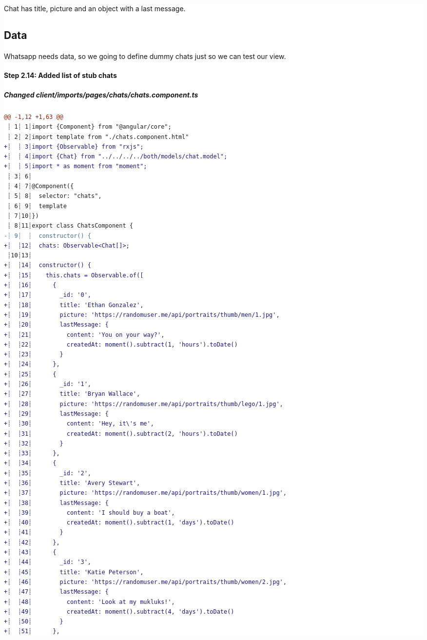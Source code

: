 Chat has title, picture and an object with a last message.


## Data

Whatsapp needs data, so we going to define dummy chats just so we can test our view.

[{]: <helper> (diff_step 2.14)
#### Step 2.14: Added list of stub chats

##### Changed client/imports/pages/chats/chats.component.ts
```diff
@@ -1,12 +1,63 @@
 ┊ 1┊ 1┊import {Component} from "@angular/core";
 ┊ 2┊ 2┊import template from "./chats.component.html"
+┊  ┊ 3┊import {Observable} from "rxjs";
+┊  ┊ 4┊import {Chat} from "../../../../both/models/chat.model";
+┊  ┊ 5┊import * as moment from "moment";
 ┊ 3┊ 6┊
 ┊ 4┊ 7┊@Component({
 ┊ 5┊ 8┊  selector: "chats",
 ┊ 6┊ 9┊  template
 ┊ 7┊10┊})
 ┊ 8┊11┊export class ChatsComponent {
-┊ 9┊  ┊  constructor() {
+┊  ┊12┊  chats: Observable<Chat[]>;
 ┊10┊13┊
+┊  ┊14┊  constructor() {
+┊  ┊15┊    this.chats = Observable.of([
+┊  ┊16┊      {
+┊  ┊17┊        _id: '0',
+┊  ┊18┊        title: 'Ethan Gonzalez',
+┊  ┊19┊        picture: 'https://randomuser.me/api/portraits/thumb/men/1.jpg',
+┊  ┊20┊        lastMessage: {
+┊  ┊21┊          content: 'You on your way?',
+┊  ┊22┊          createdAt: moment().subtract(1, 'hours').toDate()
+┊  ┊23┊        }
+┊  ┊24┊      },
+┊  ┊25┊      {
+┊  ┊26┊        _id: '1',
+┊  ┊27┊        title: 'Bryan Wallace',
+┊  ┊28┊        picture: 'https://randomuser.me/api/portraits/thumb/lego/1.jpg',
+┊  ┊29┊        lastMessage: {
+┊  ┊30┊          content: 'Hey, it\'s me',
+┊  ┊31┊          createdAt: moment().subtract(2, 'hours').toDate()
+┊  ┊32┊        }
+┊  ┊33┊      },
+┊  ┊34┊      {
+┊  ┊35┊        _id: '2',
+┊  ┊36┊        title: 'Avery Stewart',
+┊  ┊37┊        picture: 'https://randomuser.me/api/portraits/thumb/women/1.jpg',
+┊  ┊38┊        lastMessage: {
+┊  ┊39┊          content: 'I should buy a boat',
+┊  ┊40┊          createdAt: moment().subtract(1, 'days').toDate()
+┊  ┊41┊        }
+┊  ┊42┊      },
+┊  ┊43┊      {
+┊  ┊44┊        _id: '3',
+┊  ┊45┊        title: 'Katie Peterson',
+┊  ┊46┊        picture: 'https://randomuser.me/api/portraits/thumb/women/2.jpg',
+┊  ┊47┊        lastMessage: {
+┊  ┊48┊          content: 'Look at my mukluks!',
+┊  ┊49┊          createdAt: moment().subtract(4, 'days').toDate()
+┊  ┊50┊        }
+┊  ┊51┊      },
```

[{]: <region> (header)
[}]: #
[{]: <region> (body)
[{]: <helper> (diff_step 2.1)
[}]: #
[{]: <helper> (diff_step 2.2)
[}]: #
[{]: <helper> (diff_step 2.3)
[}]: #
[{]: <helper> (diff_step 2.4)
[}]: #
[{]: <helper> (diff_step 2.5)
[}]: #
[{]: <helper> (diff_step 2.6)
[}]: #
[{]: <helper> (diff_step 2.7)
[}]: #
[{]: <helper> (diff_step 2.8)
[}]: #
[{]: <helper> (diff_step 2.9)
[}]: #
[{]: <helper> (diff_step 2.10)
[}]: #
[{]: <helper> (diff_step 2.11)
[}]: #
[{]: <helper> (diff_step 2.12)
[}]: #
[}]: #
[{]: <helper> (diff_step 2.15)
[}]: #
[{]: <helper> (diff_step 2.16)
[}]: #
[{]: <helper> (diff_step 2.17)
[}]: #
[{]: <helper> (diff_step 2.19)
[}]: #
[{]: <helper> (diff_step 2.20)
[}]: #
[}]: #
[{]: <region> (footer)
[{]: <helper> (nav_step)
[}]: #
[}]: #